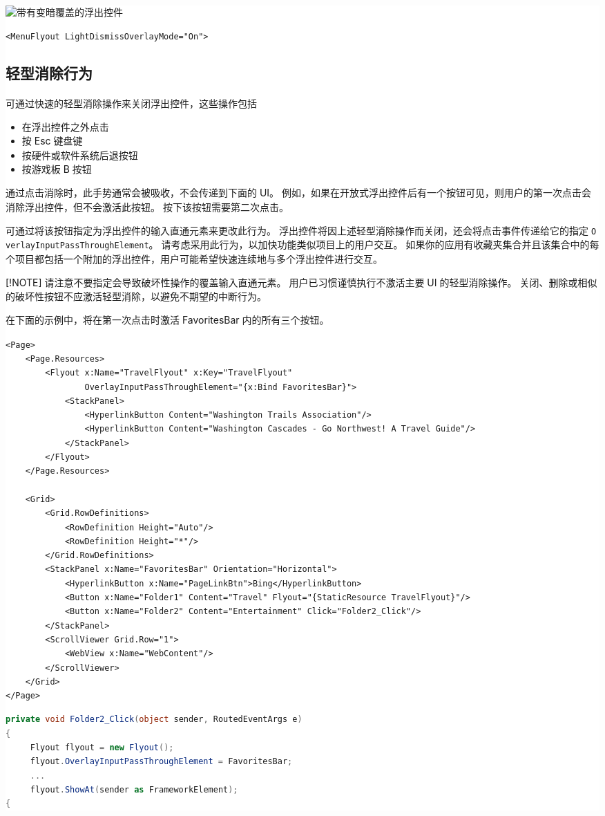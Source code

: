 ![带有变暗覆盖的浮出控件](../images/flyout-smoke.png)

```xaml
<MenuFlyout LightDismissOverlayMode="On">
```

## <a name="light-dismiss-behavior"></a>轻型消除行为
可通过快速的轻型消除操作来关闭浮出控件，这些操作包括
-    在浮出控件之外点击
-    按 Esc 键盘键
-    按硬件或软件系统后退按钮
-    按游戏板 B 按钮

通过点击消除时，此手势通常会被吸收，不会传递到下面的 UI。 例如，如果在开放式浮出控件后有一个按钮可见，则用户的第一次点击会消除浮出控件，但不会激活此按钮。 按下该按钮需要第二次点击。

可通过将该按钮指定为浮出控件的输入直通元素来更改此行为。 浮出控件将因上述轻型消除操作而关闭，还会将点击事件传递给它的指定 `OverlayInputPassThroughElement`。 请考虑采用此行为，以加快功能类似项目上的用户交互。 如果你的应用有收藏夹集合并且该集合中的每个项目都包括一个附加的浮出控件，用户可能希望快速连续地与多个浮出控件进行交互。

[!NOTE] 请注意不要指定会导致破坏性操作的覆盖输入直通元素。 用户已习惯谨慎执行不激活主要 UI 的轻型消除操作。 关闭、删除或相似的破坏性按钮不应激活轻型消除，以避免不期望的中断行为。

在下面的示例中，将在第一次点击时激活 FavoritesBar 内的所有三个按钮。

````xaml
<Page>
    <Page.Resources>
        <Flyout x:Name="TravelFlyout" x:Key="TravelFlyout"
                OverlayInputPassThroughElement="{x:Bind FavoritesBar}">
            <StackPanel>
                <HyperlinkButton Content="Washington Trails Association"/>
                <HyperlinkButton Content="Washington Cascades - Go Northwest! A Travel Guide"/>
            </StackPanel>
        </Flyout>
    </Page.Resources>

    <Grid>
        <Grid.RowDefinitions>
            <RowDefinition Height="Auto"/>
            <RowDefinition Height="*"/>
        </Grid.RowDefinitions>
        <StackPanel x:Name="FavoritesBar" Orientation="Horizontal">
            <HyperlinkButton x:Name="PageLinkBtn">Bing</HyperlinkButton>
            <Button x:Name="Folder1" Content="Travel" Flyout="{StaticResource TravelFlyout}"/>
            <Button x:Name="Folder2" Content="Entertainment" Click="Folder2_Click"/>
        </StackPanel>
        <ScrollViewer Grid.Row="1">
            <WebView x:Name="WebContent"/>
        </ScrollViewer>
    </Grid>
</Page>
````
````csharp
private void Folder2_Click(object sender, RoutedEventArgs e)
{
     Flyout flyout = new Flyout();
     flyout.OverlayInputPassThroughElement = FavoritesBar;
     ...
     flyout.ShowAt(sender as FrameworkElement);
{
````
